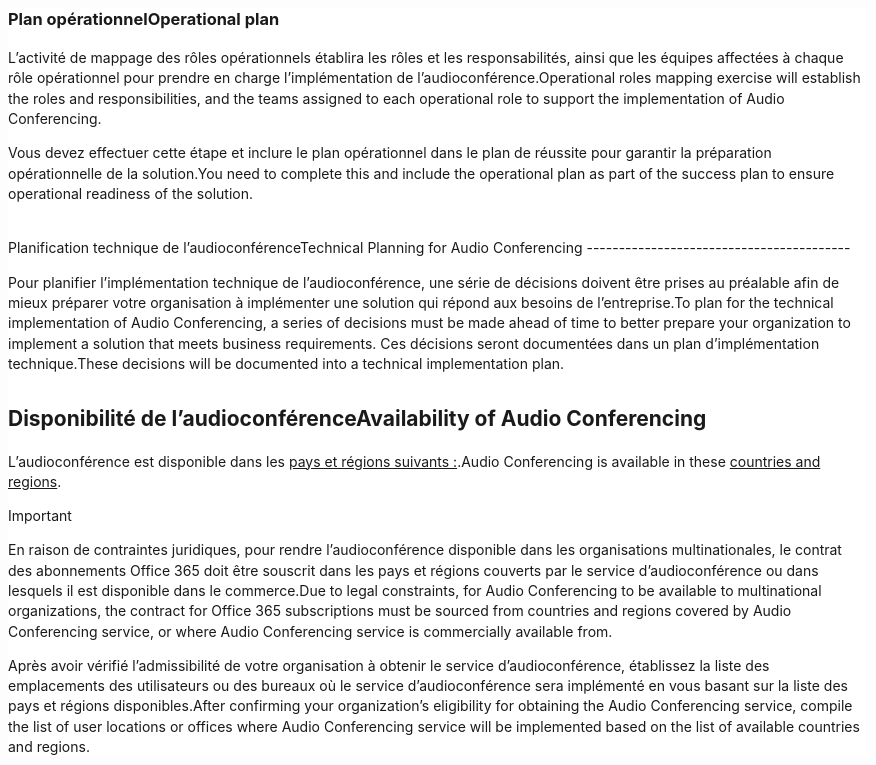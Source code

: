 ### <a name="operational-plan"></a><span data-ttu-id="a12b0-423">Plan opérationnel</span><span class="sxs-lookup"><span data-stu-id="a12b0-423">Operational plan</span></span>

<span data-ttu-id="a12b0-424">L’activité de mappage des rôles opérationnels établira les rôles et les responsabilités, ainsi que les équipes affectées à chaque rôle opérationnel pour prendre en charge l’implémentation de l’audioconférence.</span><span class="sxs-lookup"><span data-stu-id="a12b0-424">Operational roles mapping exercise will establish the roles and responsibilities, and the teams assigned to each operational role to support the implementation of Audio Conferencing.</span></span>

<span data-ttu-id="a12b0-425">Vous devez effectuer cette étape et inclure le plan opérationnel dans le plan de réussite pour garantir la préparation opérationnelle de la solution.</span><span class="sxs-lookup"><span data-stu-id="a12b0-425">You need to complete this and include the operational plan as part of the success plan to ensure operational readiness of the solution.</span></span>

<br>
<span data-ttu-id="a12b0-426">Planification technique de l’audioconférence</span><span class="sxs-lookup"><span data-stu-id="a12b0-426">Technical Planning for Audio Conferencing</span></span>
-----------------------------------------

<span data-ttu-id="a12b0-427">Pour planifier l’implémentation technique de l’audioconférence, une série de décisions doivent être prises au préalable afin de mieux préparer votre organisation à implémenter une solution qui répond aux besoins de l’entreprise.</span><span class="sxs-lookup"><span data-stu-id="a12b0-427">To plan for the technical implementation of Audio Conferencing, a series of decisions must be made ahead of time to better prepare your organization to implement a solution that meets business requirements.</span></span> <span data-ttu-id="a12b0-428">Ces décisions seront documentées dans un plan d’implémentation technique.</span><span class="sxs-lookup"><span data-stu-id="a12b0-428">These decisions will be documented into a technical implementation plan.</span></span>

## <a name="availability-of-audio-conferencing"></a><span data-ttu-id="a12b0-429">Disponibilité de l’audioconférence</span><span class="sxs-lookup"><span data-stu-id="a12b0-429">Availability of Audio Conferencing</span></span>

<span data-ttu-id="a12b0-430">L’audioconférence est disponible dans les [pays et régions suivants :](country-and-region-availability-for-audio-conferencing-and-calling-plans/country-and-region-availability-for-audio-conferencing-and-calling-plans.md).</span><span class="sxs-lookup"><span data-stu-id="a12b0-430">Audio Conferencing is available in these [countries and regions](country-and-region-availability-for-audio-conferencing-and-calling-plans/country-and-region-availability-for-audio-conferencing-and-calling-plans.md).</span></span>

> [!IMPORTANT]
> <span data-ttu-id="a12b0-431">En raison de contraintes juridiques, pour rendre l’audioconférence disponible dans les organisations multinationales, le contrat des abonnements Office 365 doit être souscrit dans les pays et régions couverts par le service d’audioconférence ou dans lesquels il est disponible dans le commerce.</span><span class="sxs-lookup"><span data-stu-id="a12b0-431">Due to legal constraints, for Audio Conferencing to be available to multinational organizations, the contract for Office 365 subscriptions must be sourced from countries and regions covered by Audio Conferencing service, or where Audio Conferencing service is commercially available from.</span></span>

<span data-ttu-id="a12b0-432">Après avoir vérifié l’admissibilité de votre organisation à obtenir le service d’audioconférence, établissez la liste des emplacements des utilisateurs ou des bureaux où le service d’audioconférence sera implémenté en vous basant sur la liste des pays et régions disponibles.</span><span class="sxs-lookup"><span data-stu-id="a12b0-432">After confirming your organization’s eligibility for obtaining the Audio Conferencing service, compile the list of user locations or offices where Audio Conferencing service will be implemented based on the list of available countries and regions.</span></span>
